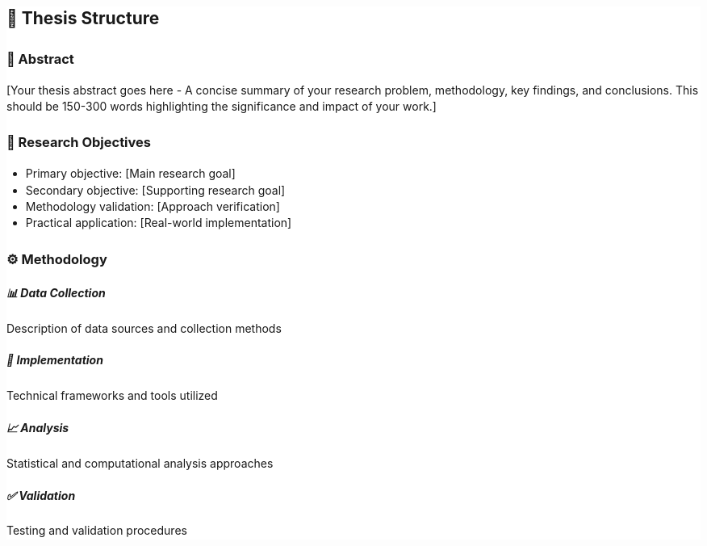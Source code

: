 
<div class="thesis-sections">
  <h2 class="section-title">📖 Thesis Structure</h2>
  
  <div class="section-card">
    <div class="section-header">
      <h3>🔬 Abstract</h3>
    </div>
    <div class="section-content">
      <p>
        [Your thesis abstract goes here - A concise summary of your research problem, methodology, key findings, and conclusions. 
        This should be 150-300 words highlighting the significance and impact of your work.]
      </p>
    </div>
  </div>

  <div class="section-card">
    <div class="section-header">
      <h3>🎯 Research Objectives</h3>
    </div>
    <div class="section-content">
      <ul class="objectives-list">
        <li>Primary objective: [Main research goal]</li>
        <li>Secondary objective: [Supporting research goal]</li>
        <li>Methodology validation: [Approach verification]</li>
        <li>Practical application: [Real-world implementation]</li>
      </ul>
    </div>
  </div>

  <div class="section-card">
    <div class="section-header">
      <h3>⚙️ Methodology</h3>
    </div>
    <div class="section-content">
      <div class="methodology-grid">
        <div class="method-item">
          <h5>📊 Data Collection</h5>
          <p>Description of data sources and collection methods</p>
        </div>
        <div class="method-item">
          <h5>🔧 Implementation</h5>
          <p>Technical frameworks and tools utilized</p>
        </div>
        <div class="method-item">
          <h5>📈 Analysis</h5>
          <p>Statistical and computational analysis approaches</p>
        </div>
        <div class="method-item">
          <h5>✅ Validation</h5>
          <p>Testing and validation procedures</p>
        </div>
      </div>
    </div>
  </div>
